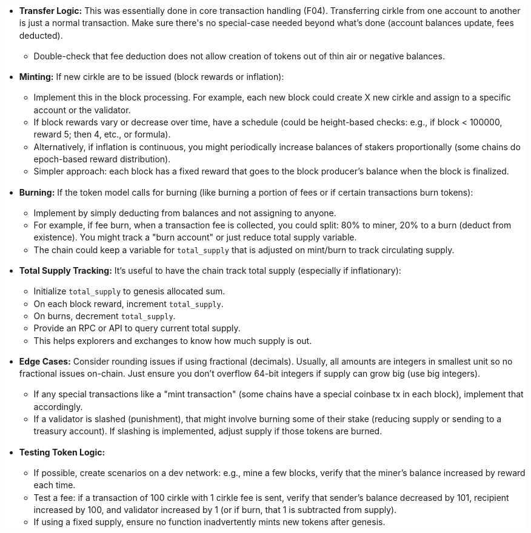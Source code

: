 * **Transfer Logic:** This was essentially done in core transaction handling (F04). Transferring cirkle from one account to another is just a normal transaction. Make sure there's no special-case needed beyond what’s done (account balances update, fees deducted).

  * Double-check that fee deduction does not allow creation of tokens out of thin air or negative balances.

* **Minting:** If new cirkle are to be issued (block rewards or inflation):

  * Implement this in the block processing. For example, each new block could create X new cirkle and assign to a specific account or the validator.
  * If block rewards vary or decrease over time, have a schedule (could be height-based checks: e.g., if block < 100000, reward 5; then 4, etc., or formula).
  * Alternatively, if inflation is continuous, you might periodically increase balances of stakers proportionally (some chains do epoch-based reward distribution).
  * Simpler approach: each block has a fixed reward that goes to the block producer’s balance when the block is finalized.

* **Burning:** If the token model calls for burning (like burning a portion of fees or if certain transactions burn tokens):

  * Implement by simply deducting from balances and not assigning to anyone.
  * For example, if fee burn, when a transaction fee is collected, you could split: 80% to miner, 20% to a burn (deduct from existence). You might track a "burn account" or just reduce total supply variable.
  * The chain could keep a variable for `total_supply` that is adjusted on mint/burn to track circulating supply.

* **Total Supply Tracking:** It’s useful to have the chain track total supply (especially if inflationary):

  * Initialize `total_supply` to genesis allocated sum.
  * On each block reward, increment `total_supply`.
  * On burns, decrement `total_supply`.
  * Provide an RPC or API to query current total supply.
  * This helps explorers and exchanges to know how much supply is out.

* **Edge Cases:** Consider rounding issues if using fractional (decimals). Usually, all amounts are integers in smallest unit so no fractional issues on-chain. Just ensure you don’t overflow 64-bit integers if supply can grow big (use big integers).

  * If any special transactions like a "mint transaction" (some chains have a special coinbase tx in each block), implement that accordingly.
  * If a validator is slashed (punishment), that might involve burning some of their stake (reducing supply or sending to a treasury account). If slashing is implemented, adjust supply if those tokens are burned.

* **Testing Token Logic:**

  * If possible, create scenarios on a dev network: e.g., mine a few blocks, verify that the miner’s balance increased by reward each time.
  * Test a fee: if a transaction of 100 cirkle with 1 cirkle fee is sent, verify that sender’s balance decreased by 101, recipient increased by 100, and validator increased by 1 (or if burn, that 1 is subtracted from supply).
  * If using a fixed supply, ensure no function inadvertently mints new tokens after genesis.
